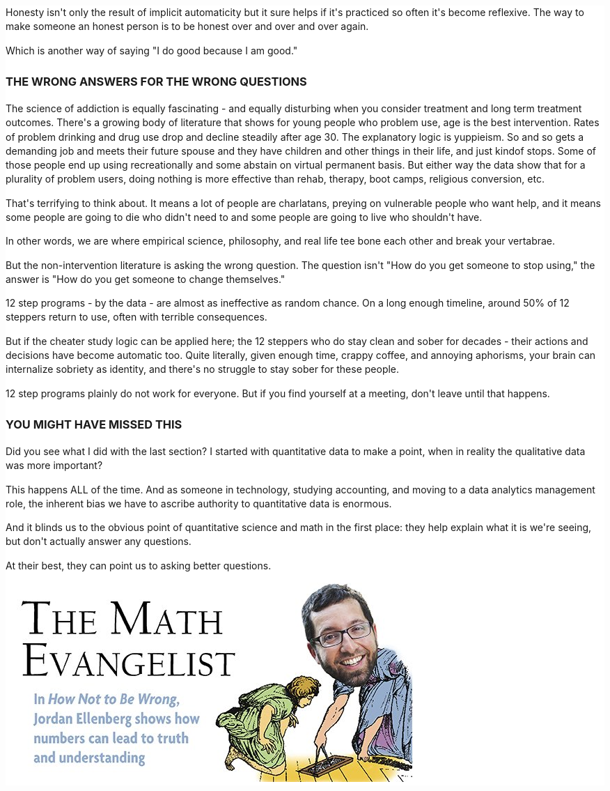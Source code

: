 Honesty isn't only the result of implicit automaticity but it sure helps if it's practiced so often it's become reflexive. The way to make someone an honest person is to be honest over and over and over again. 

Which is another way of saying "I do good because I am good."

### THE WRONG ANSWERS FOR THE WRONG QUESTIONS

The science of addiction is equally fascinating - and equally disturbing when you consider treatment and long term treatment outcomes.  There's a growing body of literature that shows for young people who problem use, age is the best intervention. Rates of problem drinking and drug use drop and decline steadily after age 30. The explanatory logic is yuppieism.  So and so gets a demanding job and meets their future spouse and they have children and other things in their life, and just kindof stops. Some of those people end up using recreationally and some abstain on virtual permanent basis. But either way the data show that for a plurality of problem users, doing nothing is more effective than rehab, therapy, boot camps, religious conversion, etc. 

That's terrifying to think about. It means a lot of people are charlatans, preying on vulnerable people who want help, and it means some people are going to die who didn't need to and some people are going to live who shouldn't have. 

In other words, we are where empirical science,  philosophy, and real life tee bone each other and break your vertabrae. 

But the non-intervention literature is asking the wrong question. The question isn't "How do you get someone to stop using," the answer is "How do you get someone to change themselves." 

12 step programs - by the data - are almost as ineffective as random chance. On a long enough timeline, around 50% of 12 steppers return to use, often with terrible consequences. 

But if the cheater study logic can be applied here; the 12 steppers who do stay clean and sober for decades - their actions and decisions have become automatic too.  Quite literally, given enough time, crappy coffee, and annoying aphorisms, your brain can internalize sobriety as identity, and there's no struggle to stay sober for these people. 

12 step programs plainly do not work for everyone.  But if you find yourself at a meeting, don't leave until that happens. 

### YOU MIGHT HAVE MISSED THIS

Did you see what I did with the last section? I started with quantitative data to make a point, when in reality the qualitative data was more important? 

This happens ALL of the time. And as someone in technology, studying accounting, and moving to a data analytics management role, the inherent bias we have to ascribe authority to quantitative data is enormous. 

And it blinds us to the obvious point of quantitative science and math in the first place: they help explain what it is we're seeing, but don't actually answer any questions. 

At their best, they can point us to asking better questions. 

![](/math_evangelist.jpg)
